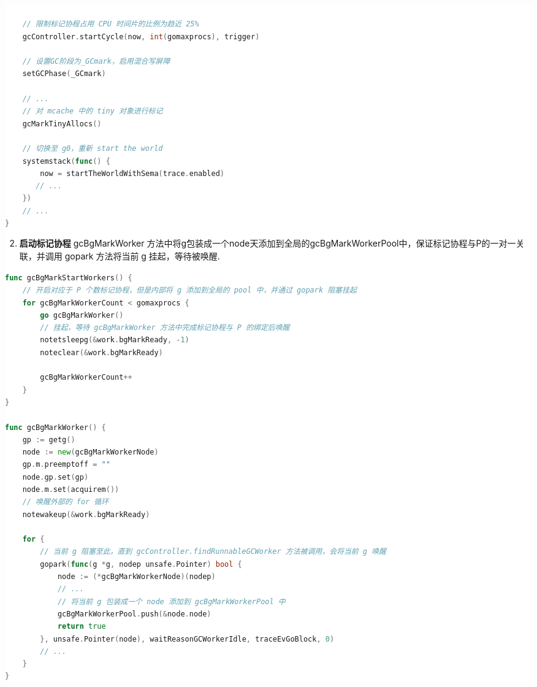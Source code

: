 ```go

    // 限制标记协程占用 CPU 时间片的比例为趋近 25%
    gcController.startCycle(now, int(gomaxprocs), trigger)

    // 设置GC阶段为_GCmark，启用混合写屏障
    setGCPhase(_GCmark)

    // ...
    // 对 mcache 中的 tiny 对象进行标记
    gcMarkTinyAllocs()

    // 切换至 g0，重新 start the world
    systemstack(func() {
        now = startTheWorldWithSema(trace.enabled)
       // ...
    })
    // ...
}
```

2. **启动标记协程**
   gcBgMarkWorker 方法中将g包装成一个node天添加到全局的gcBgMarkWorkerPool中，保证标记协程与P的一对一关联，并调用 gopark 方法将当前 g 挂起，等待被唤醒.

```go
func gcBgMarkStartWorkers() {
    // 开启对应于 P 个数标记协程，但是内部将 g 添加到全局的 pool 中，并通过 gopark 阻塞挂起
    for gcBgMarkWorkerCount < gomaxprocs {
        go gcBgMarkWorker()
        // 挂起，等待 gcBgMarkWorker 方法中完成标记协程与 P 的绑定后唤醒
        notetsleepg(&work.bgMarkReady, -1)
        noteclear(&work.bgMarkReady)

        gcBgMarkWorkerCount++
    }
}

func gcBgMarkWorker() {
    gp := getg()
    node := new(gcBgMarkWorkerNode)
    gp.m.preemptoff = ""
    node.gp.set(gp)
    node.m.set(acquirem())
    // 唤醒外部的 for 循环
    notewakeup(&work.bgMarkReady)

    for {
        // 当前 g 阻塞至此，直到 gcController.findRunnableGCWorker 方法被调用，会将当前 g 唤醒
        gopark(func(g *g, nodep unsafe.Pointer) bool {
            node := (*gcBgMarkWorkerNode)(nodep)
            // ...
            // 将当前 g 包装成一个 node 添加到 gcBgMarkWorkerPool 中
            gcBgMarkWorkerPool.push(&node.node)
            return true
        }, unsafe.Pointer(node), waitReasonGCWorkerIdle, traceEvGoBlock, 0)
        // ...
    }
}
```
